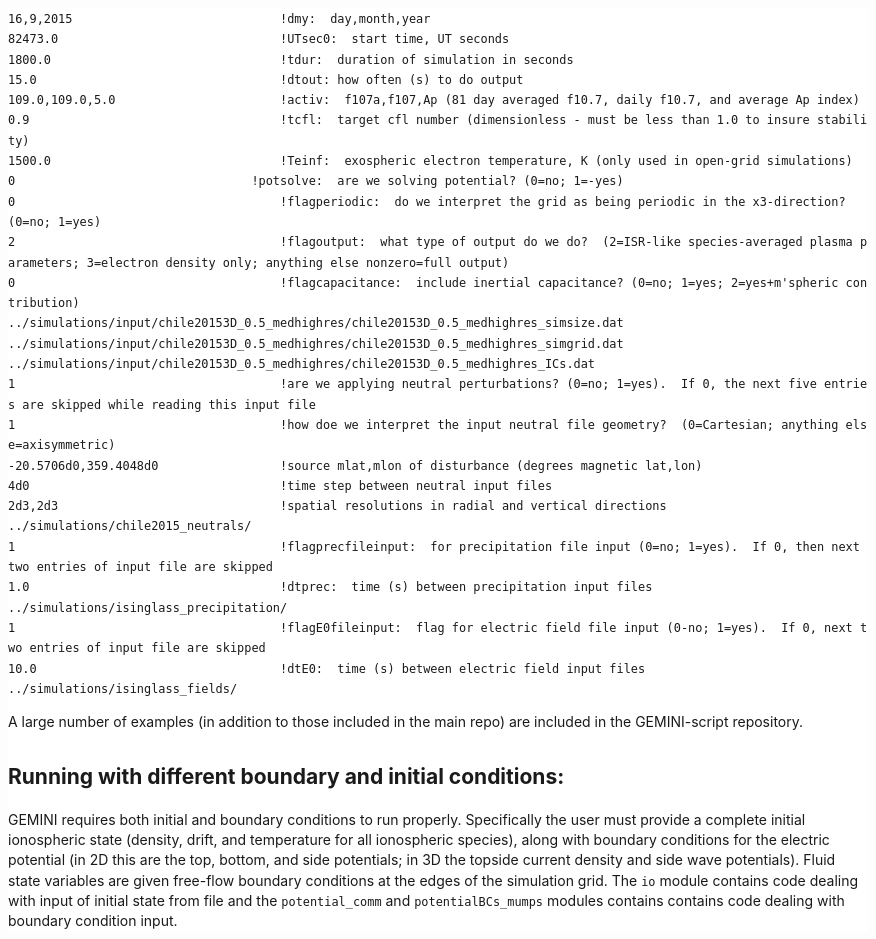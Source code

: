 ```
16,9,2015                             !dmy:  day,month,year
82473.0                               !UTsec0:  start time, UT seconds
1800.0                                !tdur:  duration of simulation in seconds
15.0                                  !dtout: how often (s) to do output
109.0,109.0,5.0                       !activ:  f107a,f107,Ap (81 day averaged f10.7, daily f10.7, and average Ap index)
0.9                                   !tcfl:  target cfl number (dimensionless - must be less than 1.0 to insure stability)
1500.0                                !Teinf:  exospheric electron temperature, K (only used in open-grid simulations)
0                             	  !potsolve:  are we solving potential? (0=no; 1=-yes)
0                                     !flagperiodic:  do we interpret the grid as being periodic in the x3-direction?  (0=no; 1=yes)
2                                     !flagoutput:  what type of output do we do?  (2=ISR-like species-averaged plasma parameters; 3=electron density only; anything else nonzero=full output)
0                                     !flagcapacitance:  include inertial capacitance? (0=no; 1=yes; 2=yes+m'spheric contribution)
../simulations/input/chile20153D_0.5_medhighres/chile20153D_0.5_medhighres_simsize.dat
../simulations/input/chile20153D_0.5_medhighres/chile20153D_0.5_medhighres_simgrid.dat
../simulations/input/chile20153D_0.5_medhighres/chile20153D_0.5_medhighres_ICs.dat
1                                     !are we applying neutral perturbations? (0=no; 1=yes).  If 0, the next five entries are skipped while reading this input file
1                                     !how doe we interpret the input neutral file geometry?  (0=Cartesian; anything else=axisymmetric)
-20.5706d0,359.4048d0                 !source mlat,mlon of disturbance (degrees magnetic lat,lon)
4d0                                   !time step between neutral input files
2d3,2d3                               !spatial resolutions in radial and vertical directions
../simulations/chile2015_neutrals/
1                                     !flagprecfileinput:  for precipitation file input (0=no; 1=yes).  If 0, then next two entries of input file are skipped
1.0                                   !dtprec:  time (s) between precipitation input files
../simulations/isinglass_precipitation/
1                                     !flagE0fileinput:  flag for electric field file input (0-no; 1=yes).  If 0, next two entries of input file are skipped
10.0                                  !dtE0:  time (s) between electric field input files
../simulations/isinglass_fields/
```

A large number of examples (in addition to those included in the main repo) are included in the GEMINI-script repository.


## Running with different boundary and initial conditions:

GEMINI requires both initial and boundary conditions to run properly.  Specifically the user must provide a complete initial ionospheric state (density, drift, and temperature for all ionospheric species), along with boundary conditions for the electric potential (in 2D this are the top, bottom, and side potentials; in 3D the topside current density and side wave potentials).  Fluid state variables are given free-flow boundary conditions at the edges of the simulation grid.  The `io` module contains code dealing with input of initial state from file and the `potential_comm` and `potentialBCs_mumps` modules contains contains code dealing with boundary condition input.
